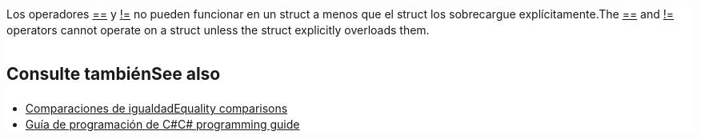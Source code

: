 <span data-ttu-id="ef5f1-150">Los operadores [==](../../language-reference/operators/equality-operators.md#equality-operator-) y [!=](../../language-reference/operators/equality-operators.md#inequality-operator-) no pueden funcionar en un struct a menos que el struct los sobrecargue explícitamente.</span><span class="sxs-lookup"><span data-stu-id="ef5f1-150">The [==](../../language-reference/operators/equality-operators.md#equality-operator-) and [!=](../../language-reference/operators/equality-operators.md#inequality-operator-) operators cannot operate on a struct unless the struct explicitly overloads them.</span></span>

## <a name="see-also"></a><span data-ttu-id="ef5f1-151">Consulte también</span><span class="sxs-lookup"><span data-stu-id="ef5f1-151">See also</span></span>

- [<span data-ttu-id="ef5f1-152">Comparaciones de igualdad</span><span class="sxs-lookup"><span data-stu-id="ef5f1-152">Equality comparisons</span></span>](equality-comparisons.md)
- [<span data-ttu-id="ef5f1-153">Guía de programación de C#</span><span class="sxs-lookup"><span data-stu-id="ef5f1-153">C# programming guide</span></span>](../index.md)
